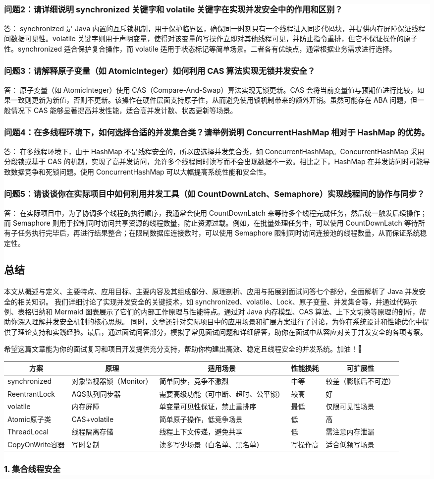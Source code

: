 ### 问题2：请详细说明 synchronized 关键字和 volatile 关键字在实现并发安全中的作用和区别？

答： &#x20;
synchronized 是 Java 内置的互斥锁机制，用于保护临界区，确保同一时刻只有一个线程进入同步代码块，并提供内存屏障保证线程间数据可见性。volatile 关键字则用于声明变量，使得对该变量的写操作立即对其他线程可见，并防止指令重排，但它不保证操作的原子性。synchronized 适合保护复合操作，而 volatile 适用于状态标记等简单场景。二者各有优缺点，通常根据业务需求进行选择。

### 问题3：请解释原子变量（如 AtomicInteger）如何利用 CAS 算法实现无锁并发安全？

答： &#x20;
原子变量（如 AtomicInteger）使用 CAS（Compare-And-Swap）算法实现无锁更新。CAS 会将当前变量值与预期值进行比较，如果一致则更新为新值，否则不更新。该操作在硬件层面支持原子性，从而避免使用锁机制带来的额外开销。虽然可能存在 ABA 问题，但一般情况下 CAS 能够显著提高并发性能，适合高并发计数、状态更新等场景。

### 问题4：在多线程环境下，如何选择合适的并发集合类？请举例说明 ConcurrentHashMap 相对于 HashMap 的优势。

答： &#x20;
在多线程环境下，由于 HashMap 不是线程安全的，所以应选择并发集合类，如 ConcurrentHashMap。ConcurrentHashMap 采用分段锁或基于 CAS 的机制，实现了高并发访问，允许多个线程同时读写而不会出现数据不一致。相比之下，HashMap 在并发访问时可能导致数据竞争和死锁问题。使用 ConcurrentHashMap 可以大幅提高系统性能和安全性。

### 问题5：请谈谈你在实际项目中如何利用并发工具（如 CountDownLatch、Semaphore）实现线程间的协作与同步？

答： &#x20;
在实际项目中，为了协调多个线程的执行顺序，我通常会使用 CountDownLatch 来等待多个线程完成任务，然后统一触发后续操作；而 Semaphore 则用于控制同时访问共享资源的线程数量，防止资源过载。例如，在批量处理任务中，可以使用 CountDownLatch 等待所有子任务执行完毕后，再进行结果整合；在限制数据库连接数时，可以使用 Semaphore 限制同时访问连接池的线程数量，从而保证系统稳定性。

## 总结

本文从概述与定义、主要特点、应用目标、主要内容及其组成部分、原理剖析、应用与拓展到面试问答七个部分，全面解析了 Java 并发安全的相关知识。 &#x20;
我们详细讨论了实现并发安全的关键技术，如 synchronized、volatile、Lock、原子变量、并发集合等，并通过代码示例、表格归纳和 Mermaid 图表展示了它们的内部工作原理与性能特点。通过对 Java 内存模型、CAS 算法、上下文切换等原理的剖析，帮助你深入理解并发安全机制的核心思想。 &#x20;
同时，文章还针对实际项目中的应用场景和扩展方案进行了讨论，为你在系统设计和性能优化中提供了理论支持和实践经验。最后，通过面试问答部分，模拟了常见面试问题和详细解答，助你在面试中从容应对关于并发安全的各项考察。 &#x20;

希望这篇文章能为你的面试复习和项目开发提供充分支持，帮助你构建出高效、稳定且线程安全的并发系统。加油！🚀

| 方案            | 原理              | 适用场景               | 性能损耗 | 可扩展性       |
| ------------- | --------------- | ------------------ | ---- | ---------- |
| synchronized  | 对象监视器锁（Monitor） | 简单同步，竞争不激烈         | 中等   | 较差（膨胀后不可逆） |
| ReentrantLock | AQS队列同步器        | 需要高级功能（可中断、超时、公平锁） | 较高   | 好          |
| volatile      | 内存屏障            | 单变量可见性保证，禁止重排序     | 最低   | 仅限可见性场景    |
| Atomic原子类     | CAS+volatile    | 简单原子操作，低竞争场景       | 低    | 高          |
| ThreadLocal   | 线程隔离存储          | 线程上下文传递，避免共享       | 低    | 需注意内存泄漏    |
| CopyOnWrite容器 | 写时复制            | 读多写少场景（白名单、黑名单）    | 写操作高 | 适合低频写场景    |

### 1. 集合线程安全
